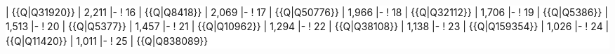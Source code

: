 | {{Q|Q31920}}
| 2,211
|-
! 16
| {{Q|Q8418}}
| 2,069
|-
! 17
| {{Q|Q50776}}
| 1,966
|-
! 18
| {{Q|Q32112}}
| 1,706
|-
! 19
| {{Q|Q5386}}
| 1,513
|-
! 20
| {{Q|Q5377}}
| 1,457
|-
! 21
| {{Q|Q10962}}
| 1,294
|-
! 22
| {{Q|Q38108}}
| 1,138
|-
! 23
| {{Q|Q159354}}
| 1,026
|-
! 24
| {{Q|Q11420}}
| 1,011
|-
! 25
| {{Q|Q838089}}